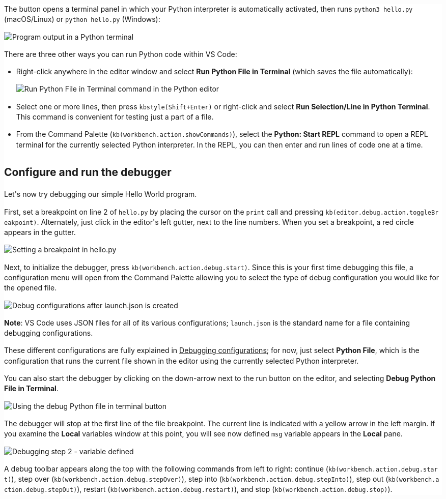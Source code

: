 The button opens a terminal panel in which your Python interpreter is automatically activated, then runs `python3 hello.py` (macOS/Linux) or `python hello.py` (Windows):

![Program output in a Python terminal](images/tutorial/output-in-terminal.png)

There are three other ways you can run Python code within VS Code:

- Right-click anywhere in the editor window and select **Run Python File in Terminal** (which saves the file automatically):

   ![Run Python File in Terminal command in the Python editor](images/tutorial/run-python-file-in-terminal.png)

- Select one or more lines, then press `kbstyle(Shift+Enter)` or right-click and select **Run Selection/Line in Python Terminal**. This command is convenient for testing just a part of a file.
- From the Command Palette (`kb(workbench.action.showCommands)`), select the **Python: Start REPL** command to open a REPL terminal for the currently selected Python interpreter. In the REPL, you can then enter and run lines of code one at a time.

## Configure and run the debugger

Let's now try debugging our simple Hello World program.

First, set a breakpoint on line 2 of `hello.py` by placing the cursor on the `print` call and pressing `kb(editor.debug.action.toggleBreakpoint)`. Alternately, just click in the editor's left gutter, next to the line numbers. When you set a breakpoint, a red circle appears in the gutter.

![Setting a breakpoint in hello.py](images/tutorial/breakpoint-set.png)

Next, to initialize the debugger, press `kb(workbench.action.debug.start)`. Since this is your first time debugging this file, a configuration menu will open from the Command Palette allowing you to select the type of debug configuration you would like for the opened file.

![Debug configurations after launch.json is created](images/tutorial/debug-configurations.png)

**Note**: VS Code uses JSON files for all of its various configurations; `launch.json` is the standard name for a file containing debugging configurations.

These different configurations are fully explained in [Debugging configurations](/docs/python/debugging.md); for now, just select **Python File**, which is the configuration that runs the current file shown in the editor using the currently selected Python interpreter.

You can also start the debugger by clicking on the down-arrow next to the run button on the editor, and selecting **Debug Python File in Terminal**.

![Using the debug Python file in terminal button](images/tutorial/debug-python-file-in-terminal-button.png)

The debugger will stop at the first line of the file breakpoint. The current line is indicated with a yellow arrow in the left margin. If you examine the **Local** variables window at this point, you will see now defined `msg` variable appears in the **Local** pane.

![Debugging step 2 - variable defined](images/tutorial/debug-step-02.png)

A debug toolbar appears along the top with the following commands from left to right: continue (`kb(workbench.action.debug.start)`), step over (`kb(workbench.action.debug.stepOver)`), step into (`kb(workbench.action.debug.stepInto)`), step out (`kb(workbench.action.debug.stepOut)`), restart (`kb(workbench.action.debug.restart)`), and stop (`kb(workbench.action.debug.stop)`).
